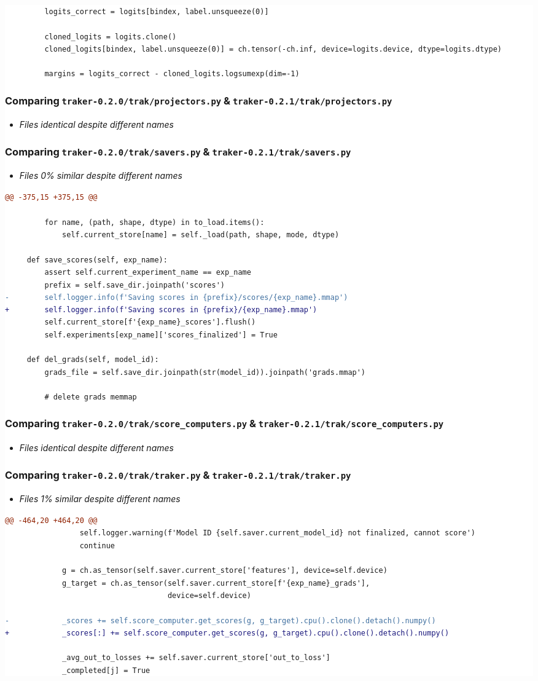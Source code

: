 ```diff
         logits_correct = logits[bindex, label.unsqueeze(0)]
 
         cloned_logits = logits.clone()
         cloned_logits[bindex, label.unsqueeze(0)] = ch.tensor(-ch.inf, device=logits.device, dtype=logits.dtype)
 
         margins = logits_correct - cloned_logits.logsumexp(dim=-1)
```

### Comparing `traker-0.2.0/trak/projectors.py` & `traker-0.2.1/trak/projectors.py`

 * *Files identical despite different names*

### Comparing `traker-0.2.0/trak/savers.py` & `traker-0.2.1/trak/savers.py`

 * *Files 0% similar despite different names*

```diff
@@ -375,15 +375,15 @@
 
         for name, (path, shape, dtype) in to_load.items():
             self.current_store[name] = self._load(path, shape, mode, dtype)
 
     def save_scores(self, exp_name):
         assert self.current_experiment_name == exp_name
         prefix = self.save_dir.joinpath('scores')
-        self.logger.info(f'Saving scores in {prefix}/scores/{exp_name}.mmap')
+        self.logger.info(f'Saving scores in {prefix}/{exp_name}.mmap')
         self.current_store[f'{exp_name}_scores'].flush()
         self.experiments[exp_name]['scores_finalized'] = True
 
     def del_grads(self, model_id):
         grads_file = self.save_dir.joinpath(str(model_id)).joinpath('grads.mmap')
 
         # delete grads memmap
```

### Comparing `traker-0.2.0/trak/score_computers.py` & `traker-0.2.1/trak/score_computers.py`

 * *Files identical despite different names*

### Comparing `traker-0.2.0/trak/traker.py` & `traker-0.2.1/trak/traker.py`

 * *Files 1% similar despite different names*

```diff
@@ -464,20 +464,20 @@
                 self.logger.warning(f'Model ID {self.saver.current_model_id} not finalized, cannot score')
                 continue
 
             g = ch.as_tensor(self.saver.current_store['features'], device=self.device)
             g_target = ch.as_tensor(self.saver.current_store[f'{exp_name}_grads'],
                                     device=self.device)
 
-            _scores += self.score_computer.get_scores(g, g_target).cpu().clone().detach().numpy()
+            _scores[:] += self.score_computer.get_scores(g, g_target).cpu().clone().detach().numpy()
 
             _avg_out_to_losses += self.saver.current_store['out_to_loss']
             _completed[j] = True
```